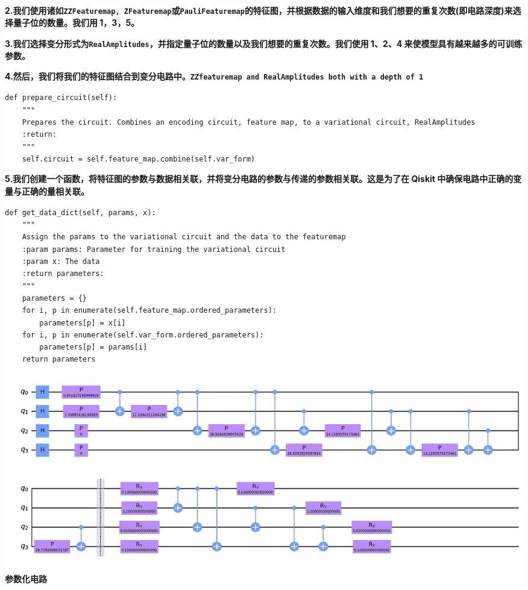 **2.我们使用诸如`ZZFeaturemap, ZFeaturemap`或`PauliFeaturemap`的特征图，并根据数据的输入维度和我们想要的重复次数(即电路深度)来选择量子位的数量。我们用 1，3，5。**

**3.我们选择变分形式为`RealAmplitudes`，并指定量子位的数量以及我们想要的重复次数。我们使用 1、2、4 来使模型具有越来越多的可训练参数。**

**4.然后，我们将我们的特征图结合到变分电路中。`ZZfeaturemap and RealAmplitudes both with a depth of 1`**

```
def prepare_circuit(self):
    """
    Prepares the circuit. Combines an encoding circuit, feature map, to a variational circuit, RealAmplitudes
    :return:
    """
    self.circuit = self.feature_map.combine(self.var_form)
```

**5.我们创建一个函数，将特征图的参数与数据相关联，并将变分电路的参数与传递的参数相关联。这是为了在 Qiskit 中确保电路中正确的变量与正确的量相关联。**

```
def get_data_dict(self, params, x):
    """
    Assign the params to the variational circuit and the data to the featuremap
    :param params: Parameter for training the variational circuit
    :param x: The data
    :return parameters:
    """
    parameters = {}
    for i, p in enumerate(self.feature_map.ordered_parameters):
        parameters[p] = x[i]
    for i, p in enumerate(self.var_form.ordered_parameters):
        parameters[p] = params[i]
    return parameters
```

**![](img/a691e8c9bf5ec170c6f5d458a548184d.png)**

**参数化电路**
